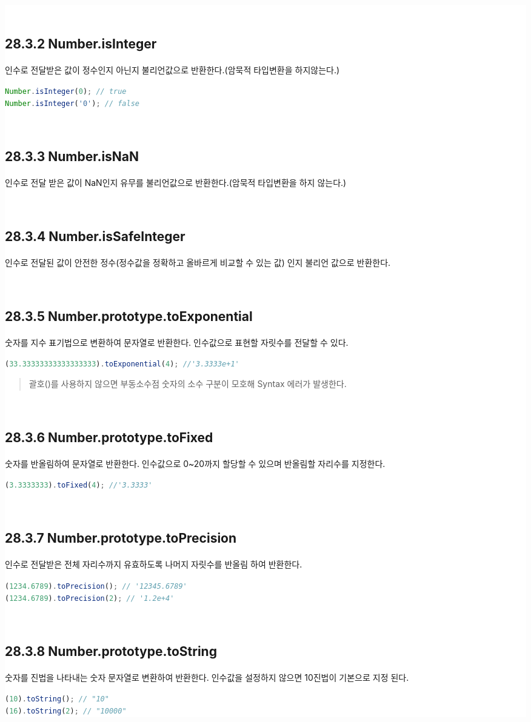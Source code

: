 <br>

## **28.3.2 Number.isInteger**
인수로 전달받은 값이 정수인지 아닌지 불리언값으로 반환한다.(암묵적 타입변환을 하지않는다.)

```js
Number.isInteger(0); // true
Number.isInteger('0'); // false
```

<br>

## **28.3.3 Number.isNaN**
인수로 전달 받은 값이 NaN인지 유무를 불리언값으로 반환한다.(암묵적 타입변환을 하지 않는다.)

<br>

## **28.3.4 Number.isSafeInteger**
인수로 전달된 값이 안전한 정수(정수값을 정확하고 올바르게 비교할 수 있는 값) 인지 불리언 값으로 반환한다.

<br>

## **28.3.5 Number.prototype.toExponential**
숫자를 지수 표기법으로 변환하여 문자열로 반환한다. 인수값으로 표현할 자릿수를 전달할 수 있다.

```js
(33.33333333333333333).toExponential(4); //'3.3333e+1'
```

>괄호()를 사용하지 않으면 부동소수점 숫자의 소수 구분이 모호해 Syntax 에러가 발생한다.

<br>

## **28.3.6 Number.prototype.toFixed**
숫자를 반올림하여 문자열로 반환한다. 인수값으로 0~20까지 할당할 수 있으며 반올림할 자리수를 지정한다.

```js
(3.3333333).toFixed(4); //'3.3333'
```

<br>

## **28.3.7 Number.prototype.toPrecision**
인수로 전달받은 전체 자리수까지 유효하도록 나머지 자릿수를 반올림 하여 반환한다.

```js
(1234.6789).toPrecision(); // '12345.6789'
(1234.6789).toPrecision(2); // '1.2e+4'
```

<br>

## **28.3.8 Number.prototype.toString**
숫자를 진법을 나타내는 숫자 문자열로 변환하여 반환한다. 인수값을 설정하지 않으면 10진법이 기본으로 지정 된다.

```js
(10).toString(); // "10"
(16).toString(2); // "10000"
```